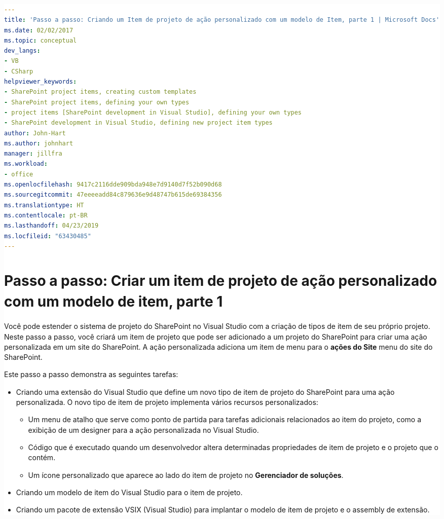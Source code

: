 ```yaml
---
title: 'Passo a passo: Criando um Item de projeto de ação personalizado com um modelo de Item, parte 1 | Microsoft Docs'
ms.date: 02/02/2017
ms.topic: conceptual
dev_langs:
- VB
- CSharp
helpviewer_keywords:
- SharePoint project items, creating custom templates
- SharePoint project items, defining your own types
- project items [SharePoint development in Visual Studio], defining your own types
- SharePoint development in Visual Studio, defining new project item types
author: John-Hart
ms.author: johnhart
manager: jillfra
ms.workload:
- office
ms.openlocfilehash: 9417c2116dde909bda948e7d9140d7f52b090d68
ms.sourcegitcommit: 47eeeeadd84c879636e9d48747b615de69384356
ms.translationtype: HT
ms.contentlocale: pt-BR
ms.lasthandoff: 04/23/2019
ms.locfileid: "63430485"
---
```

# <a name="walkthrough-create-a-custom-action-project-item-with-an-item-template-part-1"></a>Passo a passo: Criar um item de projeto de ação personalizado com um modelo de item, parte 1
  Você pode estender o sistema de projeto do SharePoint no Visual Studio com a criação de tipos de item de seu próprio projeto. Neste passo a passo, você criará um item de projeto que pode ser adicionado a um projeto do SharePoint para criar uma ação personalizada em um site do SharePoint. A ação personalizada adiciona um item de menu para o **ações do Site** menu do site do SharePoint.

 Este passo a passo demonstra as seguintes tarefas:

- Criando uma extensão do Visual Studio que define um novo tipo de item de projeto do SharePoint para uma ação personalizada. O novo tipo de item de projeto implementa vários recursos personalizados:

  - Um menu de atalho que serve como ponto de partida para tarefas adicionais relacionados ao item do projeto, como a exibição de um designer para a ação personalizada no Visual Studio.

  - Código que é executado quando um desenvolvedor altera determinadas propriedades de item de projeto e o projeto que o contém.

  - Um ícone personalizado que aparece ao lado do item de projeto no **Gerenciador de soluções**.

- Criando um modelo de item do Visual Studio para o item de projeto.

- Criando um pacote de extensão VSIX (Visual Studio) para implantar o modelo de item de projeto e o assembly de extensão.
